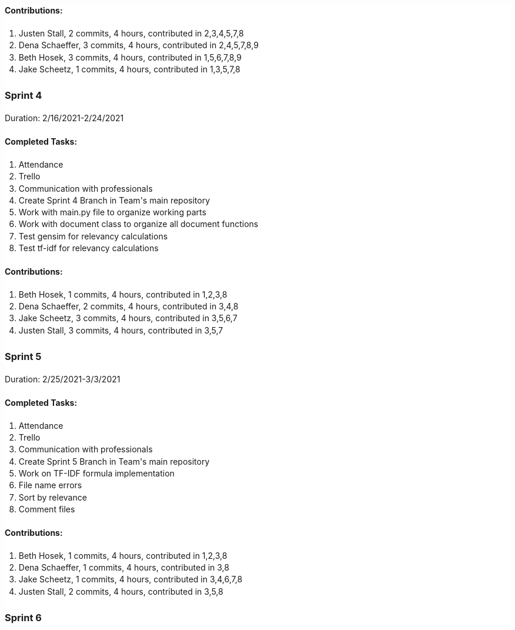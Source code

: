 
#### Contributions:

1. Justen Stall, 2 commits, 4 hours, contributed in 2,3,4,5,7,8
2. Dena Schaeffer, 3 commits, 4 hours, contributed in 2,4,5,7,8,9
3. Beth Hosek, 3 commits, 4 hours, contributed in 1,5,6,7,8,9
4. Jake Scheetz, 1 commits, 4 hours, contributed in 1,3,5,7,8 

### Sprint 4

Duration: 2/16/2021-2/24/2021

#### Completed Tasks:

1. Attendance
2. Trello
3. Communication with professionals
4. Create Sprint 4 Branch in Team's main repository
5. Work with main.py file to organize working parts
6. Work with document class to organize all document functions
7. Test gensim for relevancy calculations
8. Test tf-idf for relevancy calculations


#### Contributions:

1. Beth Hosek, 1 commits, 4 hours, contributed in 1,2,3,8
2. Dena Schaeffer, 2 commits, 4 hours, contributed in 3,4,8
3. Jake Scheetz, 3 commits, 4 hours, contributed in 3,5,6,7
4. Justen Stall, 3 commits, 4 hours, contributed in 3,5,7

### Sprint 5

Duration: 2/25/2021-3/3/2021

#### Completed Tasks:

1. Attendance
2. Trello
3. Communication with professionals
4. Create Sprint 5 Branch in Team's main repository
5. Work on TF-IDF formula implementation
6. File name errors
7. Sort by relevance
8. Comment files

#### Contributions:

1. Beth Hosek, 1 commits, 4 hours, contributed in 1,2,3,8
2. Dena Schaeffer, 1 commits, 4 hours, contributed in 3,8
3. Jake Scheetz, 1 commits, 4 hours, contributed in 3,4,6,7,8
4. Justen Stall, 2 commits, 4 hours, contributed in  3,5,8

### Sprint 6
